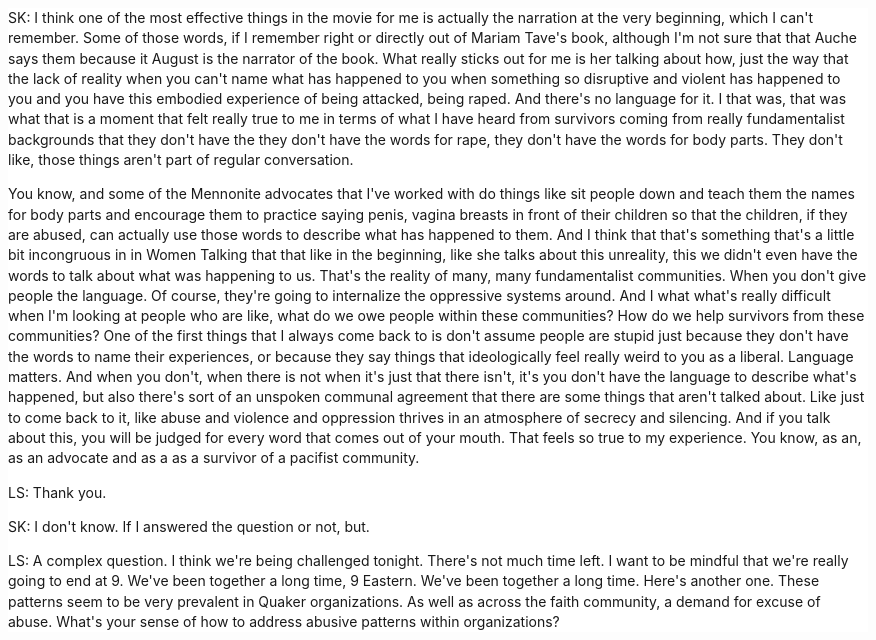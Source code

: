 SK: I think one of the most effective things in the movie for me is actually the narration at the very beginning, which
I can't remember. Some of those words, if I remember right or directly out of Mariam Tave's book, although I'm not sure
that that Auche says them because it August is the narrator of the book. What really sticks out for me is her talking
about how, just the way that the lack of reality when you can't name what has happened to you when something so
disruptive and violent has happened to you and you have this embodied experience of being attacked, being raped. And
there's no language for it. I that was, that was what that is a moment that felt really true to me in terms of what I
have heard from survivors coming from really fundamentalist backgrounds that they don't have the they don't have the
words for rape, they don't have the words for body parts. They don't like, those things aren't part of regular
conversation.

You know, and some of the Mennonite advocates that I've worked with do things like sit people down and teach them the
names for body parts and encourage them to practice saying penis, vagina breasts in front of their children so that the
children, if they are abused, can actually use those words to describe what has happened to them. And I think that
that's something that's a little bit incongruous in in Women Talking that that like in the beginning, like she talks
about this unreality, this we didn't even have the words to talk about what was happening to us. That's the reality of
many, many fundamentalist communities. When you don't give people the language. Of course, they're going to internalize
the oppressive systems around. And I what what's really difficult when I'm looking at people who are like, what do we
owe people within these communities? How do we help survivors from these communities? One of the first things that I
always come back to is don't assume people are stupid just because they don't have the words to name their experiences,
or because they say things that ideologically feel really weird to you as a liberal. Language matters. And when you
don't, when there is not when it's just that there isn't, it's you don't have the language to describe what's happened,
but also there's sort of an unspoken communal agreement that there are some things that aren't talked about. Like just
to come back to it, like abuse and violence and oppression thrives in an atmosphere of secrecy and silencing. And if you
talk about this, you will be judged for every word that comes out of your mouth. That feels so true to my experience.
You know, as an, as an advocate and as a as a survivor of a pacifist community.

LS: Thank you.

SK: I don't know. If I answered the question or not, but.

LS: A complex question. I think we're being challenged tonight. There's not much time left. I want to be mindful that
we're really going to end at 9. We've been together a long time, 9 Eastern. We've been together a long time. Here's
another one. These patterns seem to be very prevalent in Quaker organizations. As well as across the faith community, a
demand for excuse of abuse. What's your sense of how to address abusive patterns within organizations?
